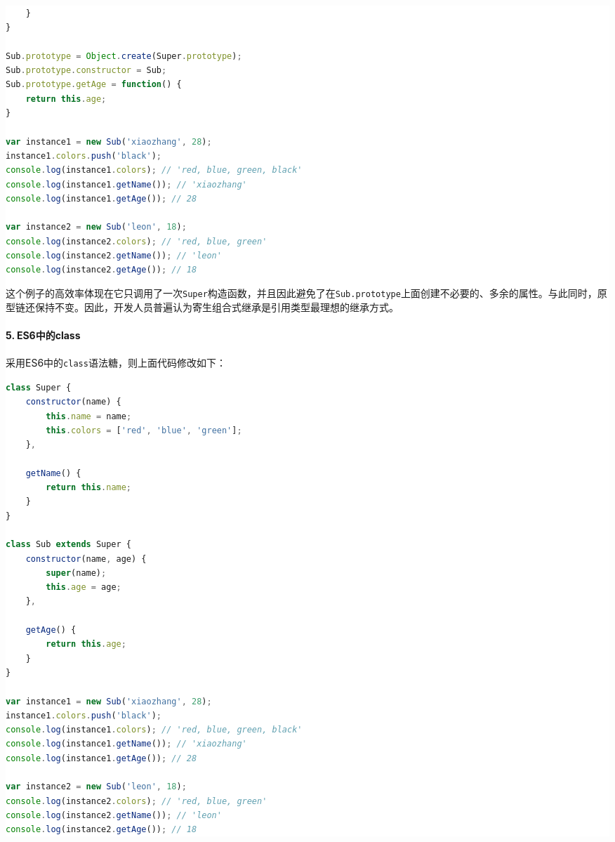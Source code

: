 ```javascript
    }
}

Sub.prototype = Object.create(Super.prototype);
Sub.prototype.constructor = Sub;
Sub.prototype.getAge = function() {
    return this.age;
}

var instance1 = new Sub('xiaozhang', 28);
instance1.colors.push('black');
console.log(instance1.colors); // 'red, blue, green, black'
console.log(instance1.getName()); // 'xiaozhang'
console.log(instance1.getAge()); // 28

var instance2 = new Sub('leon', 18);
console.log(instance2.colors); // 'red, blue, green'
console.log(instance2.getName()); // 'leon'
console.log(instance2.getAge()); // 18
```

这个例子的高效率体现在它只调用了一次`Super`构造函数，并且因此避免了在`Sub.prototype`上面创建不必要的、多余的属性。与此同时，原型链还保持不变。因此，开发人员普遍认为寄生组合式继承是引用类型最理想的继承方式。

#### 5. ES6中的class

采用ES6中的`class`语法糖，则上面代码修改如下：

```javascript
class Super {
    constructor(name) {
        this.name = name;
        this.colors = ['red', 'blue', 'green'];
    },

    getName() {
        return this.name;
    }
}

class Sub extends Super {
    constructor(name, age) {
        super(name);
        this.age = age;
    },

    getAge() {
        return this.age;
    }
}

var instance1 = new Sub('xiaozhang', 28);
instance1.colors.push('black');
console.log(instance1.colors); // 'red, blue, green, black'
console.log(instance1.getName()); // 'xiaozhang'
console.log(instance1.getAge()); // 28

var instance2 = new Sub('leon', 18);
console.log(instance2.colors); // 'red, blue, green'
console.log(instance2.getName()); // 'leon'
console.log(instance2.getAge()); // 18
```
